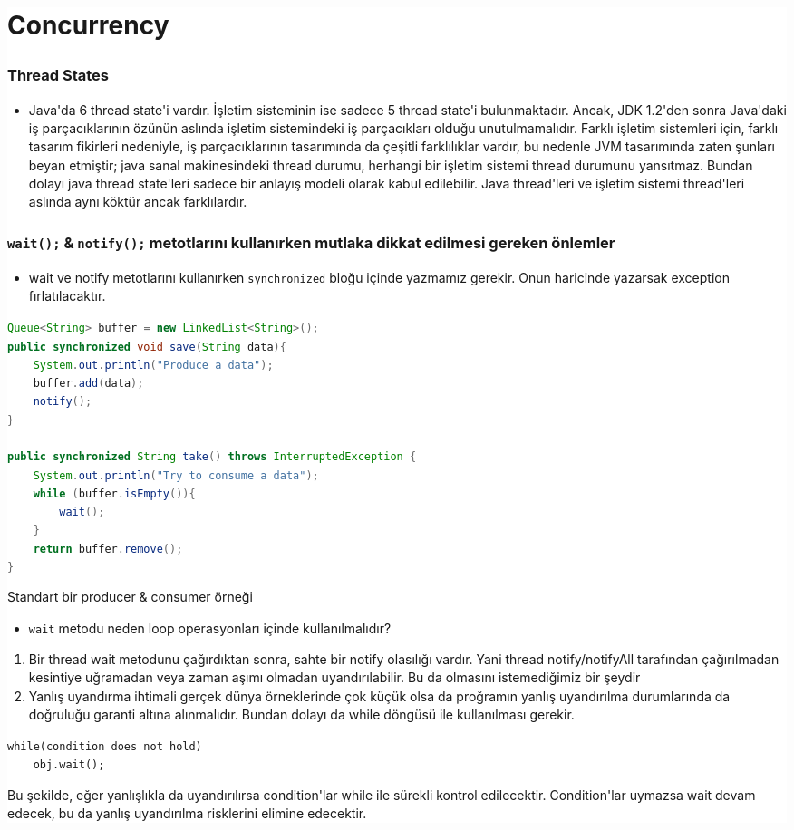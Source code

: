 # Concurrency

### Thread States

- Java'da 6 thread state'i vardır. İşletim sisteminin ise sadece 5 thread state'i bulunmaktadır. Ancak, JDK 1.2'den sonra Java'daki iş parçacıklarının özünün aslında işletim sistemindeki iş parçacıkları olduğu unutulmamalıdır. Farklı işletim sistemleri için, farklı tasarım fikirleri nedeniyle, iş parçacıklarının tasarımında da çeşitli farklılıklar vardır, bu nedenle JVM tasarımında zaten şunları beyan etmiştir; java sanal makinesindeki thread durumu, herhangi bir işletim sistemi thread durumunu yansıtmaz. Bundan dolayı java thread state'leri sadece bir anlayış modeli olarak kabul edilebilir. Java thread'leri ve işletim sistemi thread'leri aslında aynı köktür ancak farklılardır.

### `wait();` & `notify();` metotlarını kullanırken mutlaka dikkat edilmesi gereken önlemler

- wait ve notify metotlarını kullanırken `synchronized` bloğu içinde yazmamız gerekir. Onun haricinde yazarsak exception fırlatılacaktır.

```java
Queue<String> buffer = new LinkedList<String>();
public synchronized void save(String data){
    System.out.println("Produce a data");
    buffer.add(data);
    notify();
}

public synchronized String take() throws InterruptedException {
    System.out.println("Try to consume a data");
    while (buffer.isEmpty()){
        wait();
    }
    return buffer.remove();
}
```

Standart bir producer & consumer örneği

- `wait` metodu neden loop operasyonları içinde kullanılmalıdır?

1. Bir thread wait metodunu çağırdıktan sonra, sahte bir notify olasılığı vardır. Yani thread notify/notifyAll tarafından çağırılmadan kesintiye uğramadan veya zaman aşımı olmadan uyandırılabilir. Bu da olmasını istemediğimiz bir şeydir
2. Yanlış uyandırma ihtimali gerçek dünya örneklerinde çok küçük olsa da proğramın yanlış uyandırılma durumlarında da doğruluğu garanti altına alınmalıdır. Bundan dolayı da while döngüsü ile kullanılması gerekir.

```
while(condition does not hold)
    obj.wait();
```

Bu şekilde, eğer yanlışlıkla da uyandırılırsa condition'lar while ile sürekli kontrol edilecektir. Condition'lar uymazsa wait devam edecek, bu da yanlış uyandırılma risklerini elimine edecektir.
